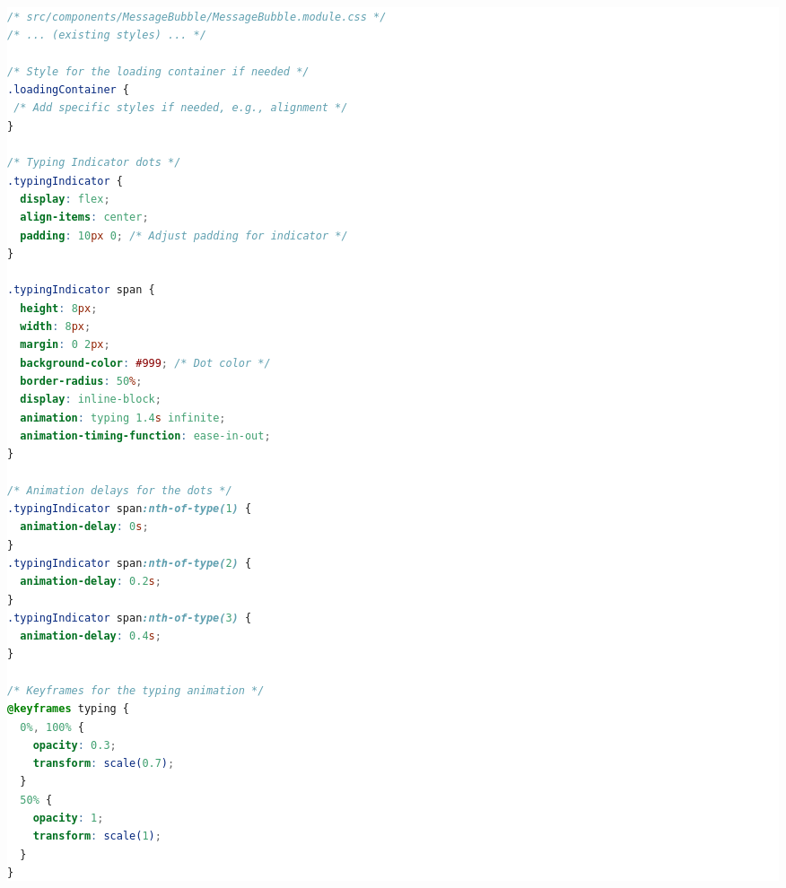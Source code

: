 ```css
/* src/components/MessageBubble/MessageBubble.module.css */
/* ... (existing styles) ... */

/* Style for the loading container if needed */
.loadingContainer {
 /* Add specific styles if needed, e.g., alignment */
}

/* Typing Indicator dots */
.typingIndicator {
  display: flex;
  align-items: center;
  padding: 10px 0; /* Adjust padding for indicator */
}

.typingIndicator span {
  height: 8px;
  width: 8px;
  margin: 0 2px;
  background-color: #999; /* Dot color */
  border-radius: 50%;
  display: inline-block;
  animation: typing 1.4s infinite;
  animation-timing-function: ease-in-out;
}

/* Animation delays for the dots */
.typingIndicator span:nth-of-type(1) {
  animation-delay: 0s;
}
.typingIndicator span:nth-of-type(2) {
  animation-delay: 0.2s;
}
.typingIndicator span:nth-of-type(3) {
  animation-delay: 0.4s;
}

/* Keyframes for the typing animation */
@keyframes typing {
  0%, 100% {
    opacity: 0.3;
    transform: scale(0.7);
  }
  50% {
    opacity: 1;
    transform: scale(1);
  }
}

```
